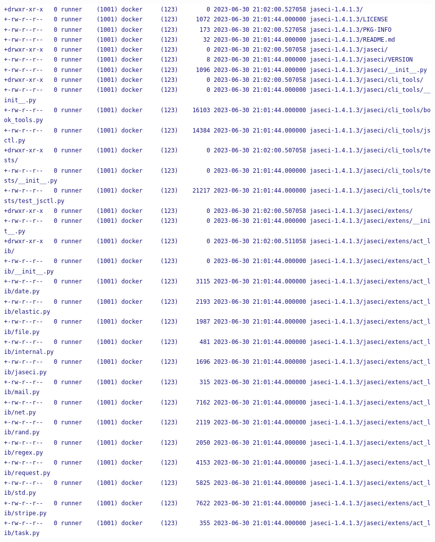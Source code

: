 ```diff
+drwxr-xr-x   0 runner    (1001) docker     (123)        0 2023-06-30 21:02:00.527058 jaseci-1.4.1.3/
+-rw-r--r--   0 runner    (1001) docker     (123)     1072 2023-06-30 21:01:44.000000 jaseci-1.4.1.3/LICENSE
+-rw-r--r--   0 runner    (1001) docker     (123)      173 2023-06-30 21:02:00.527058 jaseci-1.4.1.3/PKG-INFO
+-rw-r--r--   0 runner    (1001) docker     (123)       32 2023-06-30 21:01:44.000000 jaseci-1.4.1.3/README.md
+drwxr-xr-x   0 runner    (1001) docker     (123)        0 2023-06-30 21:02:00.507058 jaseci-1.4.1.3/jaseci/
+-rw-r--r--   0 runner    (1001) docker     (123)        8 2023-06-30 21:01:44.000000 jaseci-1.4.1.3/jaseci/VERSION
+-rw-r--r--   0 runner    (1001) docker     (123)     1096 2023-06-30 21:01:44.000000 jaseci-1.4.1.3/jaseci/__init__.py
+drwxr-xr-x   0 runner    (1001) docker     (123)        0 2023-06-30 21:02:00.507058 jaseci-1.4.1.3/jaseci/cli_tools/
+-rw-r--r--   0 runner    (1001) docker     (123)        0 2023-06-30 21:01:44.000000 jaseci-1.4.1.3/jaseci/cli_tools/__init__.py
+-rw-r--r--   0 runner    (1001) docker     (123)    16103 2023-06-30 21:01:44.000000 jaseci-1.4.1.3/jaseci/cli_tools/book_tools.py
+-rw-r--r--   0 runner    (1001) docker     (123)    14384 2023-06-30 21:01:44.000000 jaseci-1.4.1.3/jaseci/cli_tools/jsctl.py
+drwxr-xr-x   0 runner    (1001) docker     (123)        0 2023-06-30 21:02:00.507058 jaseci-1.4.1.3/jaseci/cli_tools/tests/
+-rw-r--r--   0 runner    (1001) docker     (123)        0 2023-06-30 21:01:44.000000 jaseci-1.4.1.3/jaseci/cli_tools/tests/__init__.py
+-rw-r--r--   0 runner    (1001) docker     (123)    21217 2023-06-30 21:01:44.000000 jaseci-1.4.1.3/jaseci/cli_tools/tests/test_jsctl.py
+drwxr-xr-x   0 runner    (1001) docker     (123)        0 2023-06-30 21:02:00.507058 jaseci-1.4.1.3/jaseci/extens/
+-rw-r--r--   0 runner    (1001) docker     (123)        0 2023-06-30 21:01:44.000000 jaseci-1.4.1.3/jaseci/extens/__init__.py
+drwxr-xr-x   0 runner    (1001) docker     (123)        0 2023-06-30 21:02:00.511058 jaseci-1.4.1.3/jaseci/extens/act_lib/
+-rw-r--r--   0 runner    (1001) docker     (123)        0 2023-06-30 21:01:44.000000 jaseci-1.4.1.3/jaseci/extens/act_lib/__init__.py
+-rw-r--r--   0 runner    (1001) docker     (123)     3115 2023-06-30 21:01:44.000000 jaseci-1.4.1.3/jaseci/extens/act_lib/date.py
+-rw-r--r--   0 runner    (1001) docker     (123)     2193 2023-06-30 21:01:44.000000 jaseci-1.4.1.3/jaseci/extens/act_lib/elastic.py
+-rw-r--r--   0 runner    (1001) docker     (123)     1987 2023-06-30 21:01:44.000000 jaseci-1.4.1.3/jaseci/extens/act_lib/file.py
+-rw-r--r--   0 runner    (1001) docker     (123)      481 2023-06-30 21:01:44.000000 jaseci-1.4.1.3/jaseci/extens/act_lib/internal.py
+-rw-r--r--   0 runner    (1001) docker     (123)     1696 2023-06-30 21:01:44.000000 jaseci-1.4.1.3/jaseci/extens/act_lib/jaseci.py
+-rw-r--r--   0 runner    (1001) docker     (123)      315 2023-06-30 21:01:44.000000 jaseci-1.4.1.3/jaseci/extens/act_lib/mail.py
+-rw-r--r--   0 runner    (1001) docker     (123)     7162 2023-06-30 21:01:44.000000 jaseci-1.4.1.3/jaseci/extens/act_lib/net.py
+-rw-r--r--   0 runner    (1001) docker     (123)     2119 2023-06-30 21:01:44.000000 jaseci-1.4.1.3/jaseci/extens/act_lib/rand.py
+-rw-r--r--   0 runner    (1001) docker     (123)     2050 2023-06-30 21:01:44.000000 jaseci-1.4.1.3/jaseci/extens/act_lib/regex.py
+-rw-r--r--   0 runner    (1001) docker     (123)     4153 2023-06-30 21:01:44.000000 jaseci-1.4.1.3/jaseci/extens/act_lib/request.py
+-rw-r--r--   0 runner    (1001) docker     (123)     5825 2023-06-30 21:01:44.000000 jaseci-1.4.1.3/jaseci/extens/act_lib/std.py
+-rw-r--r--   0 runner    (1001) docker     (123)     7622 2023-06-30 21:01:44.000000 jaseci-1.4.1.3/jaseci/extens/act_lib/stripe.py
+-rw-r--r--   0 runner    (1001) docker     (123)      355 2023-06-30 21:01:44.000000 jaseci-1.4.1.3/jaseci/extens/act_lib/task.py
```